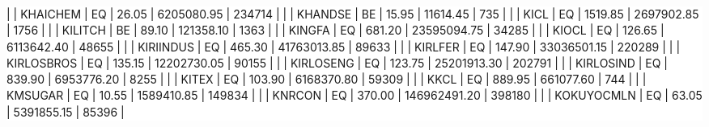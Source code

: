 |  | KHAICHEM | EQ | 26.05 | 6205080.95 | 234714 |
|  | KHANDSE | BE | 15.95 | 11614.45 | 735 |
|  | KICL | EQ | 1519.85 | 2697902.85 | 1756 |
|  | KILITCH | BE | 89.10 | 121358.10 | 1363 |
|  | KINGFA | EQ | 681.20 | 23595094.75 | 34285 |
|  | KIOCL | EQ | 126.65 | 6113642.40 | 48655 |
|  | KIRIINDUS | EQ | 465.30 | 41763013.85 | 89633 |
|  | KIRLFER | EQ | 147.90 | 33036501.15 | 220289 |
|  | KIRLOSBROS | EQ | 135.15 | 12202730.05 | 90155 |
|  | KIRLOSENG | EQ | 123.75 | 25201913.30 | 202791 |
|  | KIRLOSIND | EQ | 839.90 | 6953776.20 | 8255 |
|  | KITEX | EQ | 103.90 | 6168370.80 | 59309 |
|  | KKCL | EQ | 889.95 | 661077.60 | 744 |
|  | KMSUGAR | EQ | 10.55 | 1589410.85 | 149834 |
|  | KNRCON | EQ | 370.00 | 146962491.20 | 398180 |
|  | KOKUYOCMLN | EQ | 63.05 | 5391855.15 | 85396 |
